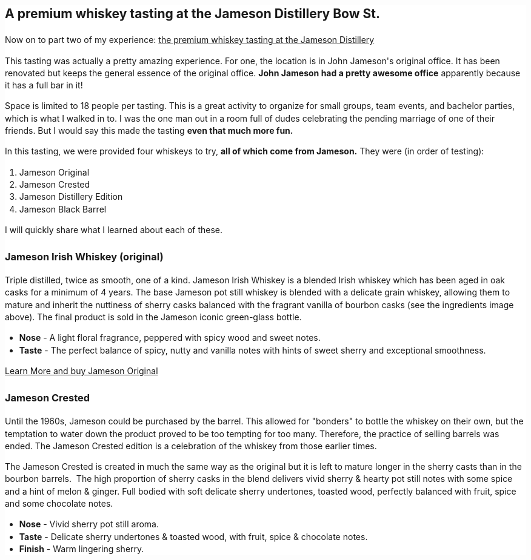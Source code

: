 ## A premium whiskey tasting at the Jameson Distillery Bow St.

Now on to part two of my experience: [the premium whiskey tasting at the Jameson Distillery](https://www.jamesonwhiskey.com/en-IE/visit-us/jameson-distillery-bow-st/jdbs-our-experiences/the-whiskey-tasters)

This tasting was actually a pretty amazing experience. For one, the location is in John Jameson's original office. It has been renovated but keeps the general essence of the original office. **John Jameson had a pretty awesome office** apparently because it has a full bar in it!

Space is limited to 18 people per tasting. This is a great activity to organize for small groups, team events, and bachelor parties, which is what I walked in to. I was the one man out in a room full of dudes celebrating the pending marriage of one of their friends. But I would say this made the tasting **even that much more fun.**

In this tasting, we were provided four whiskeys to try, **all of which come from Jameson.** They were (in order of testing):

1. Jameson Original
2. Jameson Crested
3. Jameson Distillery Edition
4. Jameson Black Barrel

I will quickly share what I learned about each of these.

### Jameson Irish Whiskey (original)

Triple distilled, twice as smooth, one of a kind. Jameson Irish Whiskey is a blended Irish whiskey which has been aged in oak casks for a minimum of 4 years. The base Jameson pot still whiskey is blended with a delicate grain whiskey, allowing them to mature and inherit the nuttiness of sherry casks balanced with the fragrant vanilla of bourbon casks (see the ingredients image above). The final product is sold in the Jameson iconic green-glass bottle.

- **Nose** - A light floral fragrance, peppered with spicy wood and sweet notes.
- **Taste** - The perfect balance of spicy, nutty and vanilla notes with hints of sweet sherry and exceptional smoothness.

[Learn More and buy Jameson Original](https://shop.jamesonwhiskey.com/collections/whiskeys/products/jameson-irish-whiskey)

### Jameson Crested

Until the 1960s, Jameson could be purchased by the barrel. This allowed for "bonders" to bottle the whiskey on their own, but the temptation to water down the product proved to be too tempting for too many. Therefore, the practice of selling barrels was ended. The Jameson Crested edition is a celebration of the whiskey from those earlier times.

The Jameson Crested is created in much the same way as the original but it is left to mature longer in the sherry casts than in the bourbon barrels.  The high proportion of sherry casks in the blend delivers vivid sherry & hearty pot still notes with some spice and a hint of melon & ginger. Full bodied with soft delicate sherry undertones, toasted wood, perfectly balanced with fruit, spice and some chocolate notes.

- **Nose** - Vivid sherry pot still aroma.
- **Taste** - Delicate sherry undertones & toasted wood, with fruit, spice & chocolate notes.
- **Finish** - Warm lingering sherry.
